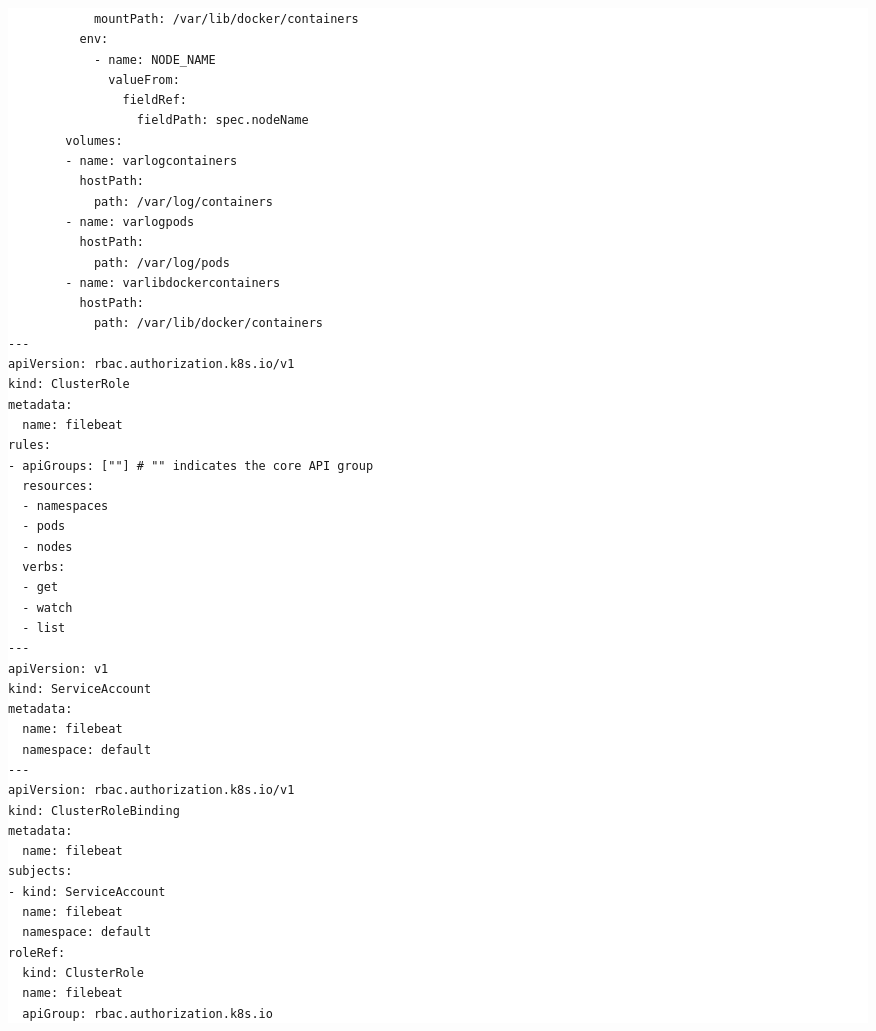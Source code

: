 ```
            mountPath: /var/lib/docker/containers
          env:
            - name: NODE_NAME
              valueFrom:
                fieldRef:
                  fieldPath: spec.nodeName
        volumes:
        - name: varlogcontainers
          hostPath:
            path: /var/log/containers
        - name: varlogpods
          hostPath:
            path: /var/log/pods
        - name: varlibdockercontainers
          hostPath:
            path: /var/lib/docker/containers
---
apiVersion: rbac.authorization.k8s.io/v1
kind: ClusterRole
metadata:
  name: filebeat
rules:
- apiGroups: [""] # "" indicates the core API group
  resources:
  - namespaces
  - pods
  - nodes
  verbs:
  - get
  - watch
  - list
---
apiVersion: v1
kind: ServiceAccount
metadata:
  name: filebeat
  namespace: default
---
apiVersion: rbac.authorization.k8s.io/v1
kind: ClusterRoleBinding
metadata:
  name: filebeat
subjects:
- kind: ServiceAccount
  name: filebeat
  namespace: default
roleRef:
  kind: ClusterRole
  name: filebeat
  apiGroup: rbac.authorization.k8s.io
```
